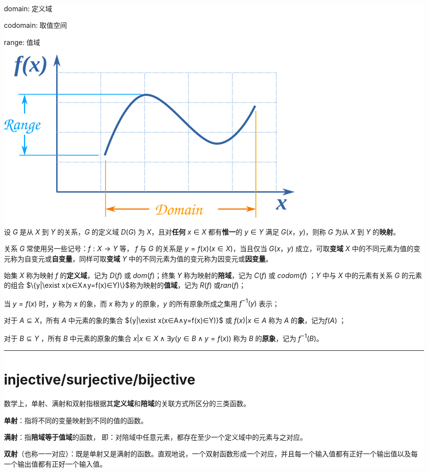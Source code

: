 domain: 定义域  

codomain: 取值空间

range: 值域

![domain and range graph](assets/range-domain-graph.svg)

设 $G$ 是从 $X$ 到 $Y$ 的关系，$G$ 的定义域 $D(G)$ 为 $X$，且对**任何** $x∈X$ 都有**惟一**的 $y∈Y$ 满足 $G(x，y)$，则称 $G$ 为从 $X$ 到 $Y$ 的**映射**。

关系 $G$ 常使用另一些记号：$f: X→Y$ 等， $f$ 与 $G$ 的关系是 $y=f(x)(x∈X)$，当且仅当 $G(x，y)$ 成立，可取**变域** $X$ 中的不同元素为值的变元称为自变元或**自变量**，同样可取**变域** $Y$ 中的不同元素为值的变元称为因变元或**因变量**。

始集 $X$ 称为映射 $f$ 的**定义域**，记为 $D(f)$ 或 $dom(f)$；终集 $Y$ 称为映射的**陪域**，记为 $C(f)$ 或 $codom(f)$ ；$Y$ 中与 $X$ 中的元素有关系 $G$ 的元素的组合 $\{y|\exist x(x∈X∧y=f(x)∈Y)\}$称为映射的**值域**，记为 $R(f)$ 或$ran(f)$；



当 $y=f(x)$ 时，$y$ 称为 $x$ 的象，而 $x$ 称为 $y$ 的原象，$y$ 的所有原象所成之集用 $f^{-1}(y)$ 表示；

对于 $A⊆X$，所有 $A$ 中元素的象的集合 ${y|\exist x(x∈A∧y=f(x)∈Y)}$ 或 ${f(x)|x∈A}$ 称为 $A$ 的**象**，记为$f(A)$ ；

对于 $B⊆Y$ ，所有 $B$ 中元素的原象的集合 ${x|x∈X∧∃y(y∈B∧y=f(x))}$ 称为 $B$ 的**原象**，记为 $f^{-1}(B)$。





---

# injective/surjective/bijective

数学上，单射、满射和双射指根据其**定义域**和**陪域**的关联方式所区分的三类函数。<span id="injective"></span>

**单射**：指将不同的变量映射到不同的值的函数。

**满射**：指**陪域等于值域**的函数， 即：对陪域中任意元素，都存在至少一个定义域中的元素与之对应。

**双射**（也称一一对应）：既是单射又是满射的函数。直观地说，一个双射函数形成一个对应，并且每一个输入值都有正好一个输出值以及每一个输出值都有正好一个输入值。
